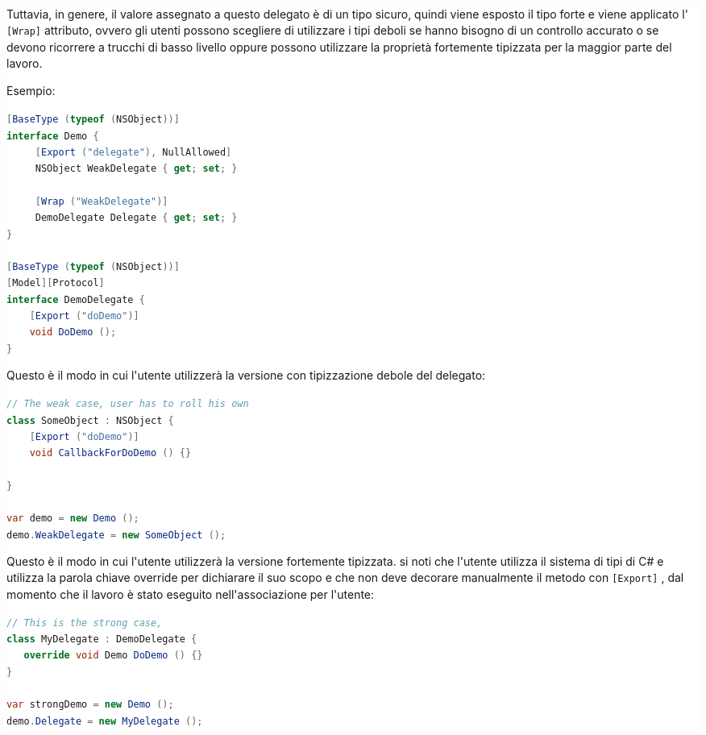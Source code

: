 Tuttavia, in genere, il valore assegnato a questo delegato è di un tipo sicuro, quindi viene esposto il tipo forte e viene applicato l' `[Wrap]` attributo, ovvero gli utenti possono scegliere di utilizzare i tipi deboli se hanno bisogno di un controllo accurato o se devono ricorrere a trucchi di basso livello oppure possono utilizzare la proprietà fortemente tipizzata per la maggior parte del lavoro.

Esempio:

```csharp
[BaseType (typeof (NSObject))]
interface Demo {
     [Export ("delegate"), NullAllowed]
     NSObject WeakDelegate { get; set; }

     [Wrap ("WeakDelegate")]
     DemoDelegate Delegate { get; set; }
}

[BaseType (typeof (NSObject))]
[Model][Protocol]
interface DemoDelegate {
    [Export ("doDemo")]
    void DoDemo ();
}
```

Questo è il modo in cui l'utente utilizzerà la versione con tipizzazione debole del delegato:

```csharp
// The weak case, user has to roll his own
class SomeObject : NSObject {
    [Export ("doDemo")]
    void CallbackForDoDemo () {}

}

var demo = new Demo ();
demo.WeakDelegate = new SomeObject ();
```

Questo è il modo in cui l'utente utilizzerà la versione fortemente tipizzata. si noti che l'utente utilizza il sistema di tipi di C# e utilizza la parola chiave override per dichiarare il suo scopo e che non deve decorare manualmente il metodo con `[Export]` , dal momento che il lavoro è stato eseguito nell'associazione per l'utente:

```csharp
// This is the strong case,
class MyDelegate : DemoDelegate {
   override void Demo DoDemo () {}
}

var strongDemo = new Demo ();
demo.Delegate = new MyDelegate ();
```
